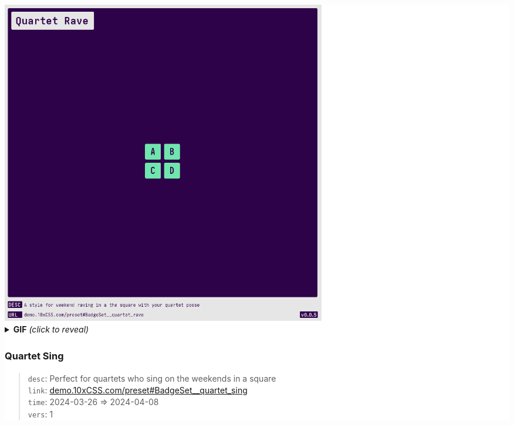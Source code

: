 <img src="./assets/BadgeSet__quartet_rave.png" alt="A style for weekend raving in a the square with your quartet posse" title="Quartet Rave" width="540" />
<details><summary> <b>GIF</b> <i>(click to reveal)</i> </summary></details>


### Quartet Sing
> `desc`: Perfect for quartets who sing on the weekends in a square <br/>
> `link`: [demo.10xCSS.com/preset#BadgeSet__quartet_sing](https://demo.10xCSS.com/dashboard/presets?cid=BadgeSet&uid=BadgeSet__quartet_sing) <br/>
> `time`: 2024-03-26 ⇒ 2024-04-08 <br/>
> `vers`: 1 <br/>
